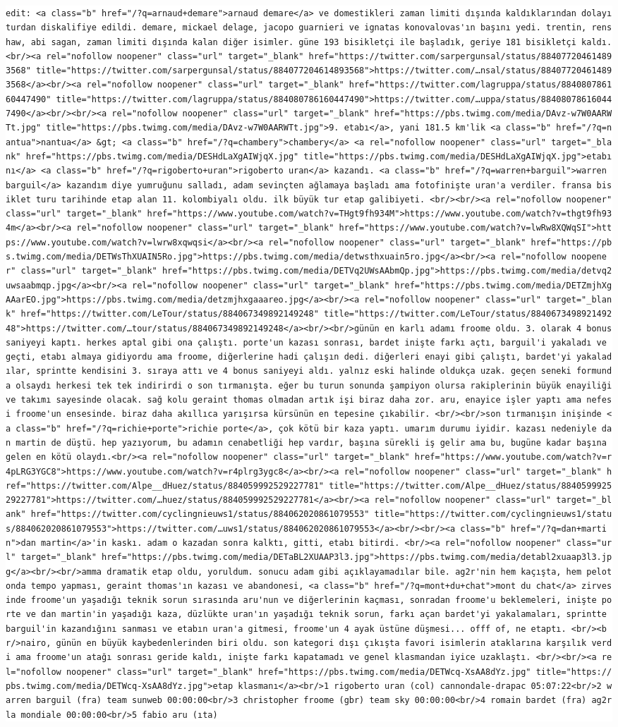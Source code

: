     edit: <a class="b" href="/?q=arnaud+demare">arnaud demare</a> ve domestikleri zaman limiti dışında kaldıklarından dolayı turdan diskalifiye edildi. demare, mickael delage, jacopo guarnieri ve ignatas konovalovas'ın başını yedi. trentin, renshaw, abi sagan, zaman limiti dışında kalan diğer isimler. güne 193 bisikletçi ile başladık, geriye 181 bisikletçi kaldı. <br/><a rel="nofollow noopener" class="url" target="_blank" href="https://twitter.com/sarpergunsal/status/884077204614893568" title="https://twitter.com/sarpergunsal/status/884077204614893568">https://twitter.com/…nsal/status/884077204614893568</a><br/><a rel="nofollow noopener" class="url" target="_blank" href="https://twitter.com/lagruppa/status/884080786160447490" title="https://twitter.com/lagruppa/status/884080786160447490">https://twitter.com/…uppa/status/884080786160447490</a><br/><br/><a rel="nofollow noopener" class="url" target="_blank" href="https://pbs.twimg.com/media/DAvz-w7W0AARWTt.jpg" title="https://pbs.twimg.com/media/DAvz-w7W0AARWTt.jpg">9. etabı</a>, yani 181.5 km'lik <a class="b" href="/?q=nantua">nantua</a> &gt; <a class="b" href="/?q=chambery">chambery</a> <a rel="nofollow noopener" class="url" target="_blank" href="https://pbs.twimg.com/media/DESHdLaXgAIWjqX.jpg" title="https://pbs.twimg.com/media/DESHdLaXgAIWjqX.jpg">etabını</a> <a class="b" href="/?q=rigoberto+uran">rigoberto uran</a> kazandı. <a class="b" href="/?q=warren+barguil">warren barguil</a> kazandım diye yumruğunu salladı, adam sevinçten ağlamaya başladı ama fotofinişte uran'a verdiler. fransa bisiklet turu tarihinde etap alan 11. kolombiyalı oldu. ilk büyük tur etap galibiyeti. <br/><br/><a rel="nofollow noopener" class="url" target="_blank" href="https://www.youtube.com/watch?v=THgt9fh934M">https://www.youtube.com/watch?v=thgt9fh934m</a><br/><a rel="nofollow noopener" class="url" target="_blank" href="https://www.youtube.com/watch?v=lwRw8XQWqSI">https://www.youtube.com/watch?v=lwrw8xqwqsi</a><br/><a rel="nofollow noopener" class="url" target="_blank" href="https://pbs.twimg.com/media/DETWsThXUAIN5Ro.jpg">https://pbs.twimg.com/media/detwsthxuain5ro.jpg</a><br/><a rel="nofollow noopener" class="url" target="_blank" href="https://pbs.twimg.com/media/DETVq2UWsAAbmQp.jpg">https://pbs.twimg.com/media/detvq2uwsaabmqp.jpg</a><br/><a rel="nofollow noopener" class="url" target="_blank" href="https://pbs.twimg.com/media/DETZmjhXgAAarEO.jpg">https://pbs.twimg.com/media/detzmjhxgaaareo.jpg</a><br/><a rel="nofollow noopener" class="url" target="_blank" href="https://twitter.com/LeTour/status/884067349892149248" title="https://twitter.com/LeTour/status/884067349892149248">https://twitter.com/…tour/status/884067349892149248</a><br/><br/>günün en karlı adamı froome oldu. 3. olarak 4 bonus saniyeyi kaptı. herkes aptal gibi ona çalıştı. porte'un kazası sonrası, bardet inişte farkı açtı, barguil'i yakaladı ve geçti, etabı almaya gidiyordu ama froome, diğerlerine hadi çalışın dedi. diğerleri enayi gibi çalıştı, bardet'yi yakaladılar, sprintte kendisini 3. sıraya attı ve 4 bonus saniyeyi aldı. yalnız eski halinde oldukça uzak. geçen seneki formunda olsaydı herkesi tek tek indirirdi o son tırmanışta. eğer bu turun sonunda şampiyon olursa rakiplerinin büyük enayiliği ve takımı sayesinde olacak. sağ kolu geraint thomas olmadan artık işi biraz daha zor. aru, enayice işler yaptı ama nefesi froome'un ensesinde. biraz daha akıllıca yarışırsa kürsünün en tepesine çıkabilir. <br/><br/>son tırmanışın inişinde <a class="b" href="/?q=richie+porte">richie porte</a>, çok kötü bir kaza yaptı. umarım durumu iyidir. kazası nedeniyle dan martin de düştü. hep yazıyorum, bu adamın cenabetliği hep vardır, başına sürekli iş gelir ama bu, bugüne kadar başına gelen en kötü olaydı.<br/><a rel="nofollow noopener" class="url" target="_blank" href="https://www.youtube.com/watch?v=r4pLRG3YGC8">https://www.youtube.com/watch?v=r4plrg3ygc8</a><br/><a rel="nofollow noopener" class="url" target="_blank" href="https://twitter.com/Alpe__dHuez/status/884059992529227781" title="https://twitter.com/Alpe__dHuez/status/884059992529227781">https://twitter.com/…huez/status/884059992529227781</a><br/><a rel="nofollow noopener" class="url" target="_blank" href="https://twitter.com/cyclingnieuws1/status/884062020861079553" title="https://twitter.com/cyclingnieuws1/status/884062020861079553">https://twitter.com/…uws1/status/884062020861079553</a><br/><br/><a class="b" href="/?q=dan+martin">dan martin</a>'in kaskı. adam o kazadan sonra kalktı, gitti, etabı bitirdi. <br/><a rel="nofollow noopener" class="url" target="_blank" href="https://pbs.twimg.com/media/DETaBL2XUAAP3l3.jpg">https://pbs.twimg.com/media/detabl2xuaap3l3.jpg</a><br/><br/>amma dramatik etap oldu, yoruldum. sonucu adam gibi açıklayamadılar bile. ag2r'nin hem kaçışta, hem pelotonda tempo yapması, geraint thomas'ın kazası ve abandonesi, <a class="b" href="/?q=mont+du+chat">mont du chat</a> zirvesinde froome'un yaşadığı teknik sorun sırasında aru'nun ve diğerlerinin kaçması, sonradan froome'u beklemeleri, inişte porte ve dan martin'in yaşadığı kaza, düzlükte uran'ın yaşadığı teknik sorun, farkı açan bardet'yi yakalamaları, sprintte barguil'in kazandığını sanması ve etabın uran'a gitmesi, froome'un 4 ayak üstüne düşmesi... offf of, ne etaptı. <br/><br/>nairo, günün en büyük kaybedenlerinden biri oldu. son kategori dışı çıkışta favori isimlerin ataklarına karşılık verdi ama froome'un atağı sonrası geride kaldı, inişte farkı kapatamadı ve genel klasmandan iyice uzaklaştı. <br/><br/><a rel="nofollow noopener" class="url" target="_blank" href="https://pbs.twimg.com/media/DETWcq-XsAA8dYz.jpg" title="https://pbs.twimg.com/media/DETWcq-XsAA8dYz.jpg">etap klasmanı</a><br/>1 rigoberto uran (col) cannondale-drapac 05:07:22<br/>2 warren barguil (fra) team sunweb 00:00:00<br/>3 christopher froome (gbr) team sky 00:00:00<br/>4 romain bardet (fra) ag2r la mondiale 00:00:00<br/>5 fabio aru (ıta)